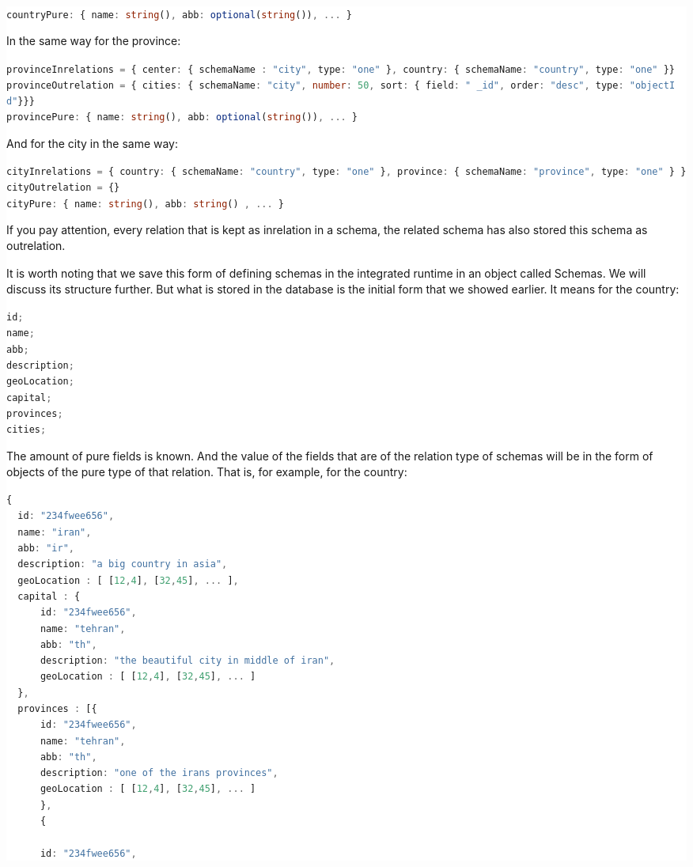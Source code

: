 ```TypeScript
countryPure: { name: string(), abb: optional(string()), ... }
```

In the same way for the province:

```TypeScript
provinceInrelations = { center: { schemaName : "city", type: "one" }, country: { schemaName: "country", type: "one" }}
provinceOutrelation = { cities: { schemaName: "city", number: 50, sort: { field: " _id", order: "desc", type: "objectId"}}}
provincePure: { name: string(), abb: optional(string()), ... }
```

And for the city in the same way:

```TypeScript
cityInrelations = { country: { schemaName: "country", type: "one" }, province: { schemaName: "province", type: "one" } }
cityOutrelation = {}
cityPure: { name: string(), abb: string() , ... }
```

If you pay attention, every relation that is kept as inrelation in a schema, the related schema has also stored this schema as outrelation.

It is worth noting that we save this form of defining schemas in the integrated runtime in an object called Schemas. We will discuss its structure further. But what is stored in the database is the initial form that we showed earlier. It means for the country:

```TypeScript
id;
name;
abb;
description;
geoLocation;
capital;
provinces;
cities;
```

The amount of pure fields is known. And the value of the fields that are of the relation type of schemas will be in the form of objects of the pure type of that relation. That is, for example, for the country:

```TypeScript
{
  id: "234fwee656",
  name: "iran",
  abb: "ir",
  description: "a big country in asia",
  geoLocation : [ [12,4], [32,45], ... ],
  capital : {
      id: "234fwee656",
      name: "tehran",
      abb: "th",
      description: "the beautiful city in middle of iran",
      geoLocation : [ [12,4], [32,45], ... ]
  },
  provinces : [{
      id: "234fwee656",
      name: "tehran",
      abb: "th",
      description: "one of the irans provinces",
      geoLocation : [ [12,4], [32,45], ... ]
      },
      {

      id: "234fwee656",
```